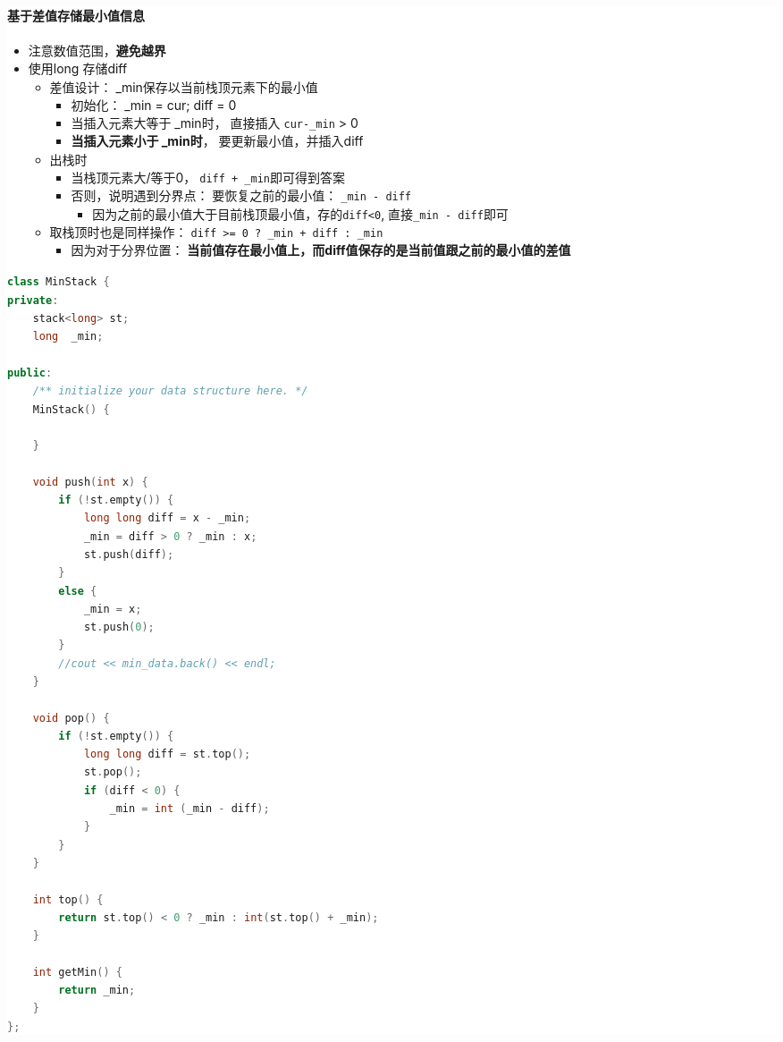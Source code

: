 #### 基于差值存储最小值信息
- 注意数值范围，**避免越界**
- 使用long 存储diff
  - 差值设计： _min保存以当前栈顶元素下的最小值
    - 初始化： _min = cur; diff = 0
    - 当插入元素大等于 _min时， 直接插入 `cur-_min` > 0
    - **当插入元素小于 _min时**， 要更新最小值，并插入diff
  - 出栈时
    - 当栈顶元素大/等于0， `diff + _min`即可得到答案
    - 否则，说明遇到分界点： 要恢复之前的最小值： `_min - diff` 
      - 因为之前的最小值大于目前栈顶最小值，存的`diff<0`, 直接`_min - diff`即可
  - 取栈顶时也是同样操作： `diff >= 0 ? _min + diff : _min` 
    - 因为对于分界位置： **当前值存在最小值上，而diff值保存的是当前值跟之前的最小值的差值**
```c++
class MinStack {
private:
    stack<long> st;
    long  _min;
    
public:
    /** initialize your data structure here. */
    MinStack() {

    }
    
    void push(int x) {
        if (!st.empty()) {
            long long diff = x - _min;
            _min = diff > 0 ? _min : x;
            st.push(diff);
        }
        else {
            _min = x;
            st.push(0);
        }
        //cout << min_data.back() << endl;
    }
    
    void pop() {
        if (!st.empty()) {
            long long diff = st.top();
            st.pop();
            if (diff < 0) {
                _min = int (_min - diff);
            }
        }
    }
    
    int top() {
        return st.top() < 0 ? _min : int(st.top() + _min);
    }
    
    int getMin() {
        return _min;
    }
};

```

